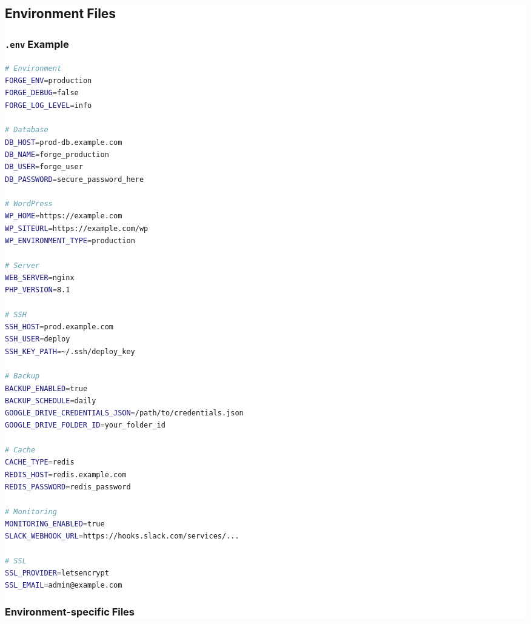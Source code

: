 ## Environment Files

### `.env` Example

```bash
# Environment
FORGE_ENV=production
FORGE_DEBUG=false
FORGE_LOG_LEVEL=info

# Database
DB_HOST=prod-db.example.com
DB_NAME=forge_production
DB_USER=forge_user
DB_PASSWORD=secure_password_here

# WordPress
WP_HOME=https://example.com
WP_SITEURL=https://example.com/wp
WP_ENVIRONMENT_TYPE=production

# Server
WEB_SERVER=nginx
PHP_VERSION=8.1

# SSH
SSH_HOST=prod.example.com
SSH_USER=deploy
SSH_KEY_PATH=~/.ssh/deploy_key

# Backup
BACKUP_ENABLED=true
BACKUP_SCHEDULE=daily
GOOGLE_DRIVE_CREDENTIALS_JSON=/path/to/credentials.json
GOOGLE_DRIVE_FOLDER_ID=your_folder_id

# Cache
CACHE_TYPE=redis
REDIS_HOST=redis.example.com
REDIS_PASSWORD=redis_password

# Monitoring
MONITORING_ENABLED=true
SLACK_WEBHOOK_URL=https://hooks.slack.com/services/...

# SSL
SSL_PROVIDER=letsencrypt
SSL_EMAIL=admin@example.com
```

### Environment-specific Files

